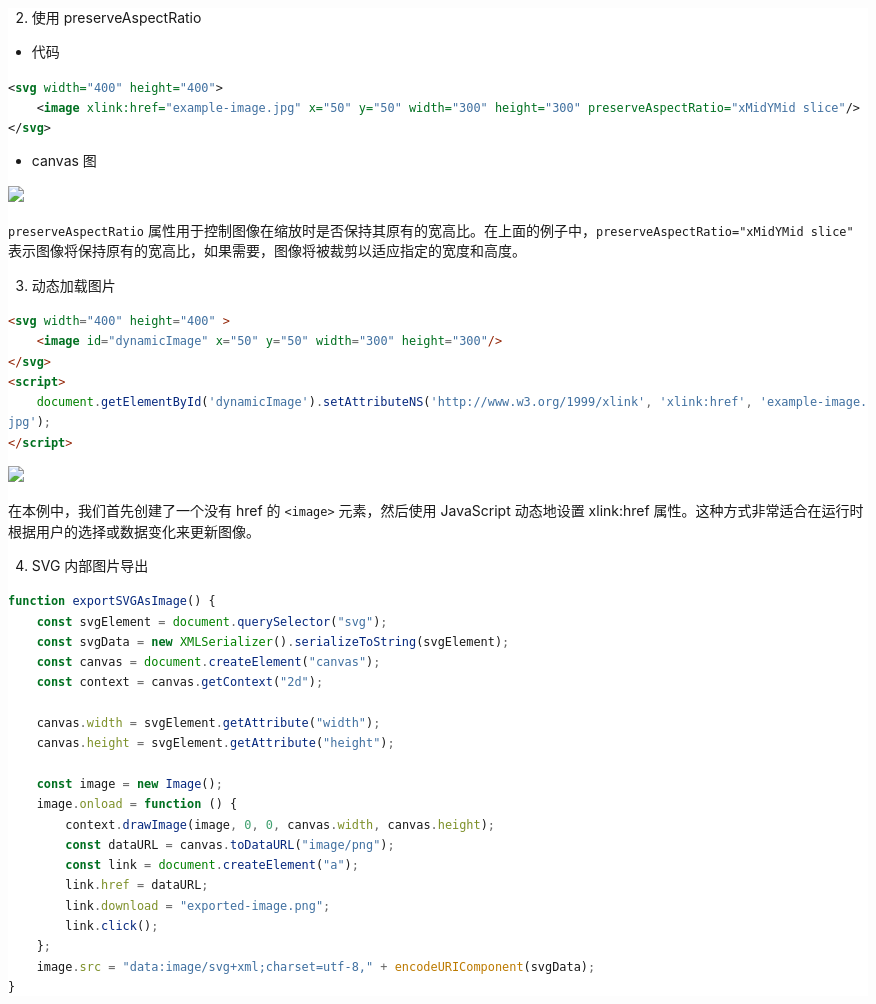 2. 使用 preserveAspectRatio

- 代码

```xml
<svg width="400" height="400">
    <image xlink:href="example-image.jpg" x="50" y="50" width="300" height="300" preserveAspectRatio="xMidYMid slice"/>
</svg>
```
- canvas 图

![](/animation/svg/base/image/038.png)

`preserveAspectRatio` 属性用于控制图像在缩放时是否保持其原有的宽高比。在上面的例子中，`preserveAspectRatio="xMidYMid slice"` 表示图像将保持原有的宽高比，如果需要，图像将被裁剪以适应指定的宽度和高度。

3. 动态加载图片

```html
<svg width="400" height="400" >
    <image id="dynamicImage" x="50" y="50" width="300" height="300"/>
</svg>
<script>
    document.getElementById('dynamicImage').setAttributeNS('http://www.w3.org/1999/xlink', 'xlink:href', 'example-image.jpg');
</script>
```

![](/animation/svg/base/image/037.png)

在本例中，我们首先创建了一个没有 href 的 `<image>` 元素，然后使用 JavaScript 动态地设置 xlink:href 属性。这种方式非常适合在运行时根据用户的选择或数据变化来更新图像。

4. SVG 内部图片导出

```js
function exportSVGAsImage() {
    const svgElement = document.querySelector("svg");
    const svgData = new XMLSerializer().serializeToString(svgElement);
    const canvas = document.createElement("canvas");
    const context = canvas.getContext("2d");

    canvas.width = svgElement.getAttribute("width");
    canvas.height = svgElement.getAttribute("height");

    const image = new Image();
    image.onload = function () {
        context.drawImage(image, 0, 0, canvas.width, canvas.height);
        const dataURL = canvas.toDataURL("image/png");
        const link = document.createElement("a");
        link.href = dataURL;
        link.download = "exported-image.png";
        link.click();
    };
    image.src = "data:image/svg+xml;charset=utf-8," + encodeURIComponent(svgData);
}
```
